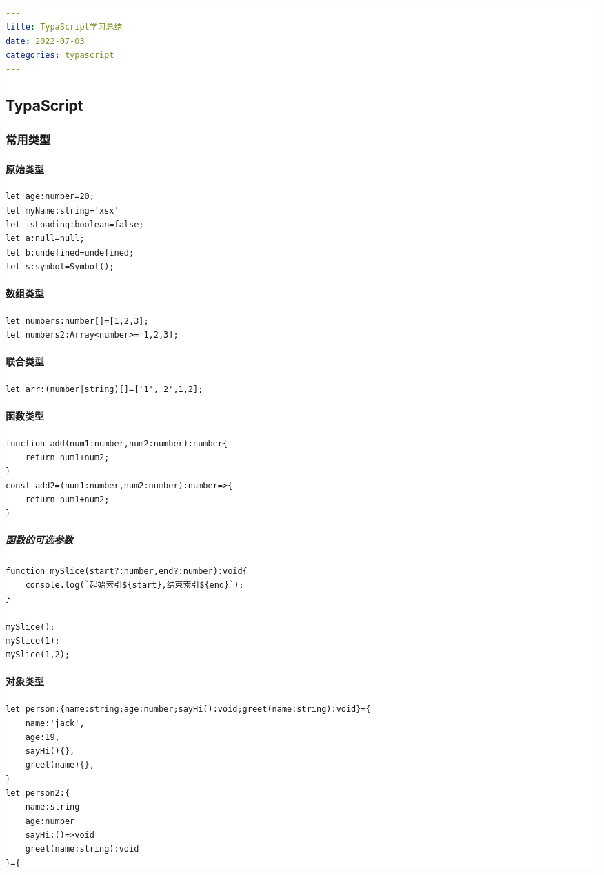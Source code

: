 ```yaml
---
title: TypaScript学习总结
date: 2022-07-03
categories: typascript
---
```


## TypaScript

### 常用类型
#### 原始类型
```
let age:number=20;
let myName:string='xsx'
let isLoading:boolean=false;
let a:null=null;
let b:undefined=undefined;
let s:symbol=Symbol();
```
#### 数组类型
```
let numbers:number[]=[1,2,3];
let numbers2:Array<number>=[1,2,3];
```
#### 联合类型
```
let arr:(number|string)[]=['1','2',1,2];
```
#### 函数类型
```
function add(num1:number,num2:number):number{
    return num1+num2;
}
const add2=(num1:number,num2:number):number=>{
    return num1+num2;
}
```
##### 函数的可选参数
```
function mySlice(start?:number,end?:number):void{
    console.log(`起始索引${start},结束索引${end}`);
}

mySlice();
mySlice(1);
mySlice(1,2);
```
#### 对象类型
```
let person:{name:string;age:number;sayHi():void;greet(name:string):void}={
    name:'jack',
    age:19,
    sayHi(){},
    greet(name){},
}
let person2:{
    name:string
    age:number
    sayHi:()=>void
    greet(name:string):void
}={
```